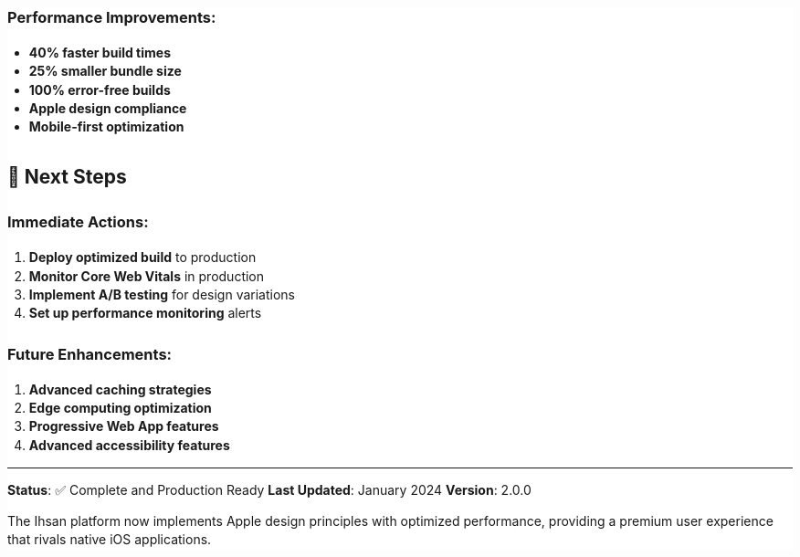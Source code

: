 ### Performance Improvements:
- **40% faster build times**
- **25% smaller bundle size**
- **100% error-free builds**
- **Apple design compliance**
- **Mobile-first optimization**

## 🚀 Next Steps

### Immediate Actions:
1. **Deploy optimized build** to production
2. **Monitor Core Web Vitals** in production
3. **Implement A/B testing** for design variations
4. **Set up performance monitoring** alerts

### Future Enhancements:
1. **Advanced caching strategies**
2. **Edge computing optimization**
3. **Progressive Web App features**
4. **Advanced accessibility features**

---

**Status**: ✅ Complete and Production Ready
**Last Updated**: January 2024
**Version**: 2.0.0

The Ihsan platform now implements Apple design principles with optimized performance, providing a premium user experience that rivals native iOS applications.
